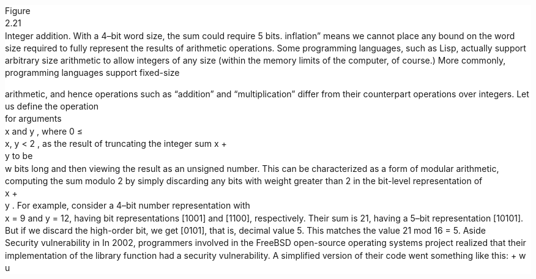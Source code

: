 Figure	
2.21	
Integer	addition.
With	a	4–bit	word	size,	the	sum	could	require	5	bits.
inflation”	means	we	cannot	place	any	bound	on	the	word	size	required	to
fully	represent	the	results	of	arithmetic	operations.	Some	programming
languages,	such	as	Lisp,	actually	support	
arbitrary	size
	arithmetic	to
allow	integers	of	any	size	(within	the	memory	limits	of	the	computer,	of
course.)	More	commonly,	programming	languages	support	fixed-size

arithmetic,	and	hence	operations	such	as	“addition”	and	“multiplication”
differ	from	their	counterpart	operations	over	integers.
Let	us	define	the	operation	
for	arguments	
x
	and	
y
,	where	0	≤	
x,	y
	<
2
,	as	the	result	of	truncating	the	integer	sum	
x
	+	
y
	to	be	
w
	bits	long	and
then	viewing	the	result	as	an	unsigned	number.	This	can	be
characterized	as	a	form	of	modular	arithmetic,	computing	the	sum
modulo	2
	by	simply	discarding	any	bits	with	weight	greater	than	2
	in
the	bit-level	representation	of	
x
	+	
y
.	For	example,	consider	a	4–bit
number	representation	with	
x
	=	9	and	
y
	=	12,	having	bit	representations
[1001]	and	[1100],	respectively.	Their	sum	is	21,	having	a	5–bit
representation	[10101].	But	if	we	discard	the	high-order	bit,	we	get
[0101],	that	is,	decimal	value	5.	This	matches	the	value	21	mod	16	=	5.
Aside	
Security	vulnerability	in
In	2002,	programmers	involved	in	the	FreeBSD	open-source
operating	systems	project	realized	that	their	implementation	of	the
	library	function	had	a	security	vulnerability.	A
simplified	version	of	their	code	went	something	like	this:
+
w
u
	
